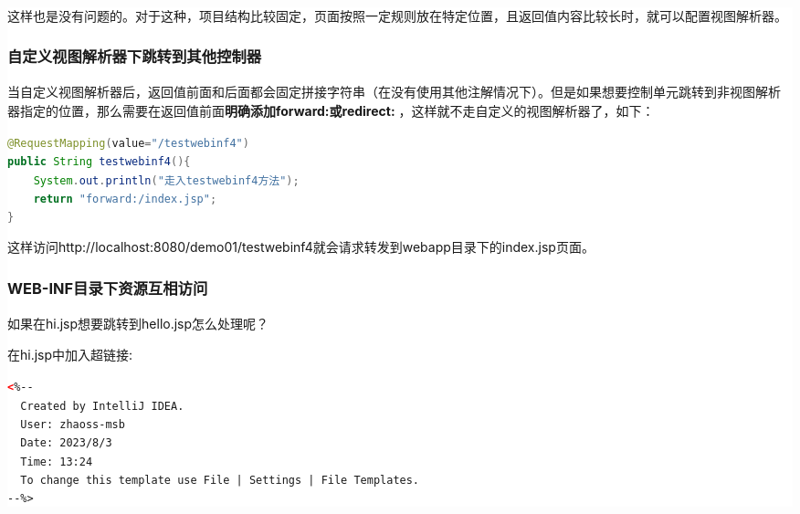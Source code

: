 这样也是没有问题的。对于这种，项目结构比较固定，页面按照一定规则放在特定位置，且返回值内容比较长时，就可以配置视图解析器。


### 自定义视图解析器下跳转到其他控制器

当自定义视图解析器后，返回值前面和后面都会固定拼接字符串（在没有使用其他注解情况下）。但是如果想要控制单元跳转到非视图解析器指定的位置，那么需要在返回值前面**明确添加forward:或redirect:** ，这样就不走自定义的视图解析器了，如下：

```java
@RequestMapping(value="/testwebinf4")
public String testwebinf4(){
    System.out.println("走入testwebinf4方法");
    return "forward:/index.jsp";
}
```

这样访问http://localhost:8080/demo01/testwebinf4就会请求转发到webapp目录下的index.jsp页面。

### WEB-INF目录下资源互相访问

如果在hi.jsp想要跳转到hello.jsp怎么处理呢？

在hi.jsp中加入超链接:

```html
<%--
  Created by IntelliJ IDEA.
  User: zhaoss-msb
  Date: 2023/8/3
  Time: 13:24
  To change this template use File | Settings | File Templates.
--%>
